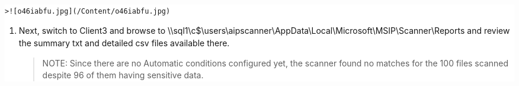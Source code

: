 	>![o46iabfu.jpg](/Content/o46iabfu.jpg)
 
1. Next, switch to Client3 and  browse to \\\sql1\c$\users\aipscanner\AppData\Local\Microsoft\MSIP\Scanner\Reports and review the summary txt and detailed csv files available there.  

	>NOTE: Since there are no Automatic conditions configured yet, the scanner found no matches for the 100 files scanned despite 96 of them having sensitive data.
	>